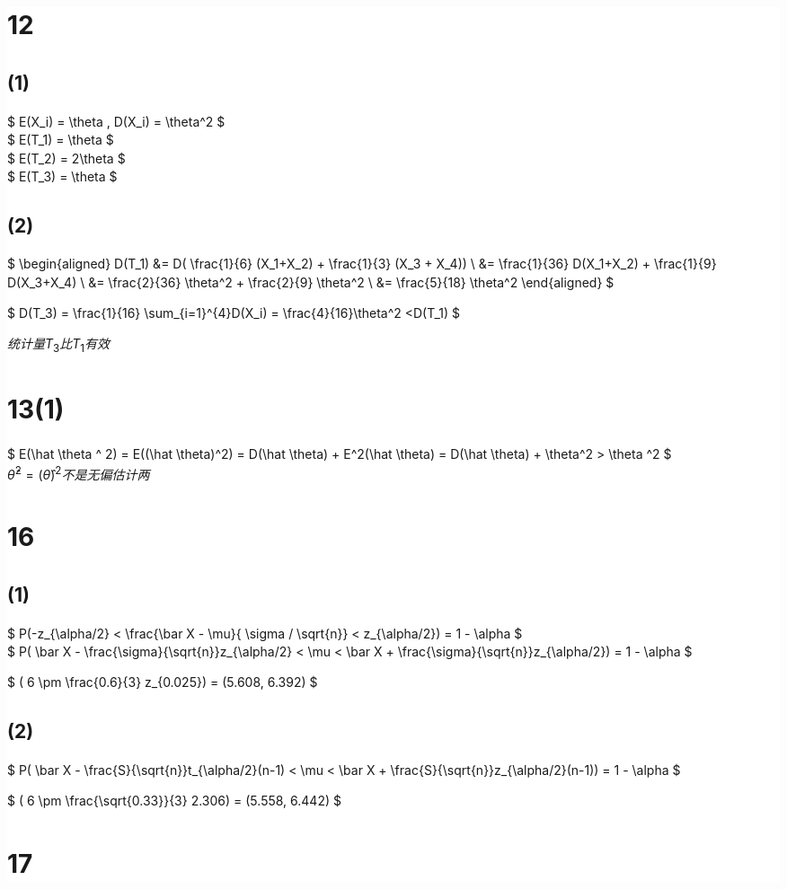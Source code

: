 # 12

## (1)

$ E(X_i) = \theta , D(X_i) = \theta^2 $  
$ E(T_1) = \theta $  
$ E(T_2) = 2\theta $  
$ E(T_3) = \theta $  

## (2)


$ \begin{aligned}
D(T_1) &= D( \frac{1}{6} (X_1+X_2) + \frac{1}{3} (X_3 + X_4)) \\
&= \frac{1}{36} D(X_1+X_2) + \frac{1}{9} D(X_3+X_4) \\
&= \frac{2}{36} \theta^2 + \frac{2}{9} \theta^2 \\
&= \frac{5}{18} \theta^2
\end{aligned} $  

$ D(T_3) = \frac{1}{16} \sum_{i=1}^{4}D(X_i) = \frac{4}{16}\theta^2 <D(T_1) $  

$统计量 T_3 比 T_1 有效$


# 13(1)

$ E(\hat \theta ^ 2) = E((\hat \theta)^2) = D(\hat \theta) + E^2(\hat \theta) = D(\hat \theta) + \theta^2 > \theta ^2 $  
$\hat  \theta ^ 2 = (\hat \theta) ^ 2 不是无偏估计两$


# 16

## (1)

$ P(-z_{\alpha/2} < \frac{\bar X  - \mu}{ \sigma / \sqrt{n}} < z_{\alpha/2}) = 1 - \alpha $  
$ P( \bar X - \frac{\sigma}{\sqrt{n}}z_{\alpha/2} < \mu < \bar X + \frac{\sigma}{\sqrt{n}}z_{\alpha/2}) = 1 - \alpha $  

$ ( 6 \pm \frac{0.6}{3} z_{0.025}) = (5.608, 6.392) $


## (2)

$ P( \bar X - \frac{S}{\sqrt{n}}t_{\alpha/2}(n-1) < \mu < \bar X + \frac{S}{\sqrt{n}}z_{\alpha/2}(n-1)) = 1 - \alpha $  

$ ( 6 \pm \frac{\sqrt{0.33}}{3} 2.306) = (5.558, 6.442) $

# 17
